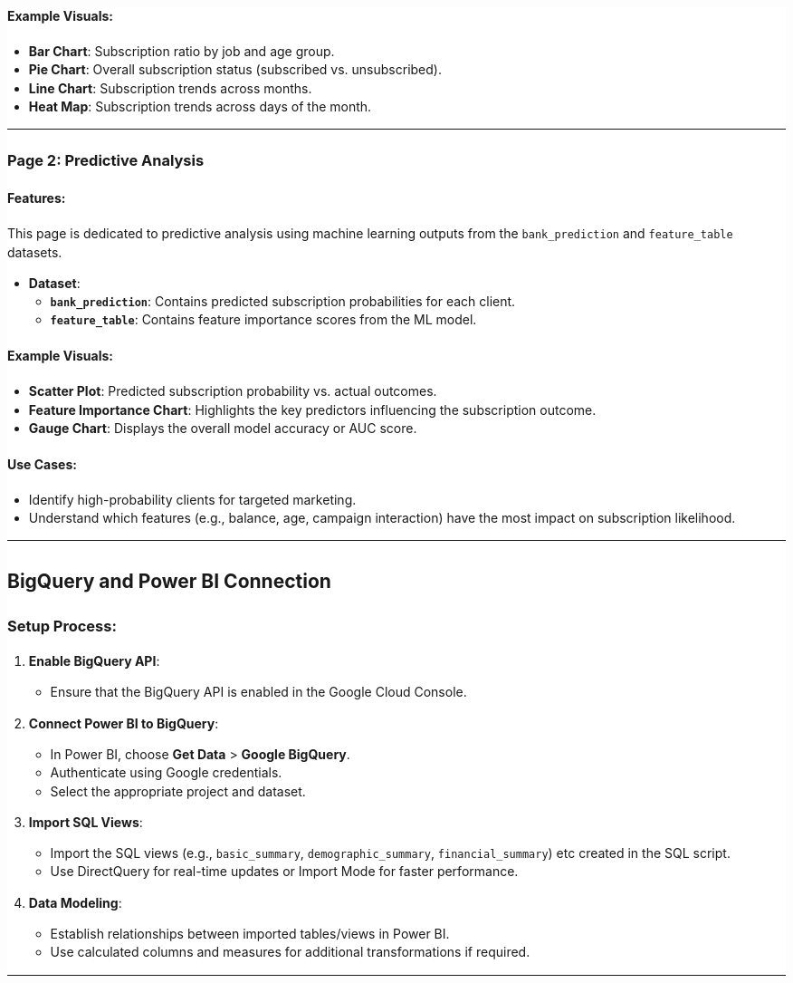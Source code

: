 #### Example Visuals:
- **Bar Chart**: Subscription ratio by job and age group.
- **Pie Chart**: Overall subscription status (subscribed vs. unsubscribed).
- **Line Chart**: Subscription trends across months.
- **Heat Map**: Subscription trends across days of the month.

---

### Page 2: Predictive Analysis

#### Features:
This page is dedicated to predictive analysis using machine learning outputs from the `bank_prediction` and `feature_table` datasets.

- **Dataset**: 
  - **`bank_prediction`**: Contains predicted subscription probabilities for each client.
  - **`feature_table`**: Contains feature importance scores from the ML model.

#### Example Visuals:
- **Scatter Plot**: Predicted subscription probability vs. actual outcomes.
- **Feature Importance Chart**: Highlights the key predictors influencing the subscription outcome.
- **Gauge Chart**: Displays the overall model accuracy or AUC score.

#### Use Cases:
- Identify high-probability clients for targeted marketing.
- Understand which features (e.g., balance, age, campaign interaction) have the most impact on subscription likelihood.

---

## BigQuery and Power BI Connection

### Setup Process:
1. **Enable BigQuery API**:
   - Ensure that the BigQuery API is enabled in the Google Cloud Console.
   
2. **Connect Power BI to BigQuery**:
   - In Power BI, choose **Get Data** > **Google BigQuery**.
   - Authenticate using Google credentials.
   - Select the appropriate project and dataset.

3. **Import SQL Views**:
   - Import the SQL views (e.g., `basic_summary`, `demographic_summary`, `financial_summary`) etc created in the SQL script.
   - Use DirectQuery for real-time updates or Import Mode for faster performance.

4. **Data Modeling**:
   - Establish relationships between imported tables/views in Power BI.
   - Use calculated columns and measures for additional transformations if required.

---
